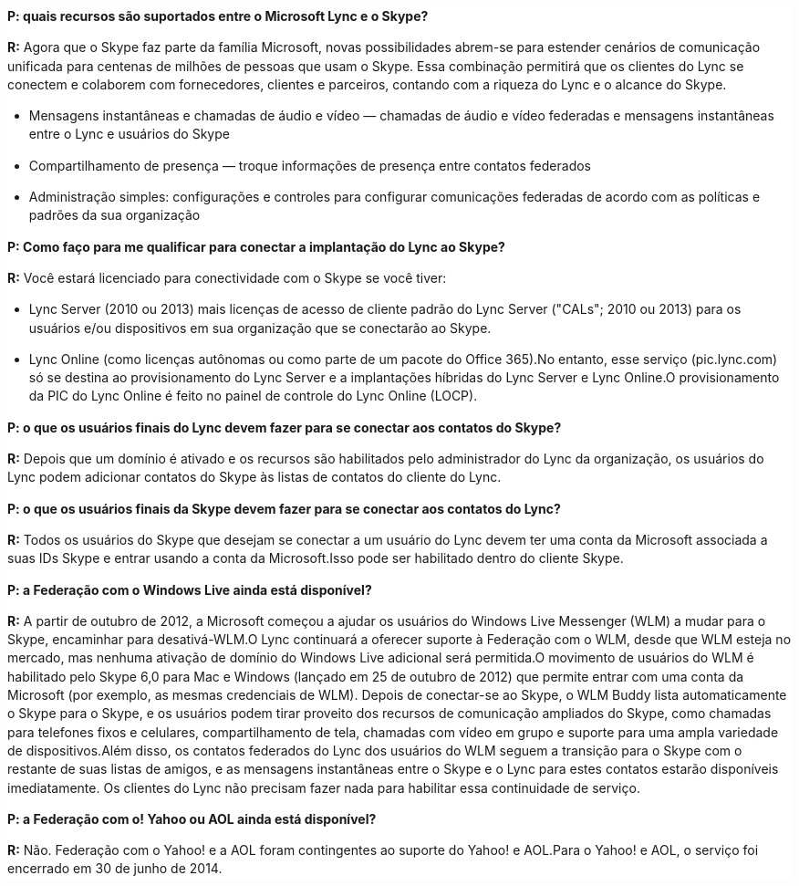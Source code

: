 
**P: quais recursos são suportados entre o Microsoft Lync e o Skype?**

**R:** Agora que o Skype faz parte da família Microsoft, novas possibilidades abrem-se para estender cenários de comunicação unificada para centenas de milhões de pessoas que usam o Skype. Essa combinação permitirá que os clientes do Lync se conectem e colaborem com fornecedores, clientes e parceiros, contando com a riqueza do Lync e o alcance do Skype.

  - Mensagens instantâneas e chamadas de áudio e vídeo — chamadas de áudio e vídeo federadas e mensagens instantâneas entre o Lync e usuários do Skype

  - Compartilhamento de presença — troque informações de presença entre contatos federados

  - Administração simples: configurações e controles para configurar comunicações federadas de acordo com as políticas e padrões da sua organização

**P: Como faço para me qualificar para conectar a implantação do Lync ao Skype?**

**R:** Você estará licenciado para conectividade com o Skype se você tiver:

  - Lync Server (2010 ou 2013) mais licenças de acesso de cliente padrão do Lync Server ("CALs"; 2010 ou 2013) para os usuários e/ou dispositivos em sua organização que se conectarão ao Skype. 

  - Lync Online (como licenças autônomas ou como parte de um pacote do Office 365).No entanto, esse serviço (pic.lync.com) só se destina ao provisionamento do Lync Server e a implantações híbridas do Lync Server e Lync Online.O provisionamento da PIC do Lync Online é feito no painel de controle do Lync Online (LOCP).

**P: o que os usuários finais do Lync devem fazer para se conectar aos contatos do Skype?**

**R:** Depois que um domínio é ativado e os recursos são habilitados pelo administrador do Lync da organização, os usuários do Lync podem adicionar contatos do Skype às listas de contatos do cliente do Lync.

**P: o que os usuários finais da Skype devem fazer para se conectar aos contatos do Lync?**

**R:** Todos os usuários do Skype que desejam se conectar a um usuário do Lync devem ter uma conta da Microsoft associada a suas IDs Skype e entrar usando a conta da Microsoft.Isso pode ser habilitado dentro do cliente Skype.

**P: a Federação com o Windows Live ainda está disponível?**

**R:** A partir de outubro de 2012, a Microsoft começou a ajudar os usuários do Windows Live Messenger (WLM) a mudar para o Skype, encaminhar para desativá-WLM.O Lync continuará a oferecer suporte à Federação com o WLM, desde que WLM esteja no mercado, mas nenhuma ativação de domínio do Windows Live adicional será permitida.O movimento de usuários do WLM é habilitado pelo Skype 6,0 para Mac e Windows (lançado em 25 de outubro de 2012) que permite entrar com uma conta da Microsoft (por exemplo, as mesmas credenciais de WLM). Depois de conectar-se ao Skype, o WLM Buddy lista automaticamente o Skype para o Skype, e os usuários podem tirar proveito dos recursos de comunicação ampliados do Skype, como chamadas para telefones fixos e celulares, compartilhamento de tela, chamadas com vídeo em grupo e suporte para uma ampla variedade de dispositivos.Além disso, os contatos federados do Lync dos usuários do WLM seguem a transição para o Skype com o restante de suas listas de amigos, e as mensagens instantâneas entre o Skype e o Lync para estes contatos estarão disponíveis imediatamente. Os clientes do Lync não precisam fazer nada para habilitar essa continuidade de serviço.

**P: a Federação com o\! Yahoo ou AOL ainda está disponível?**

**R:** Não. Federação com o Yahoo\! e a AOL foram contingentes ao suporte do Yahoo\! e AOL.Para o Yahoo\! e AOL, o serviço foi encerrado em 30 de junho de 2014. 
